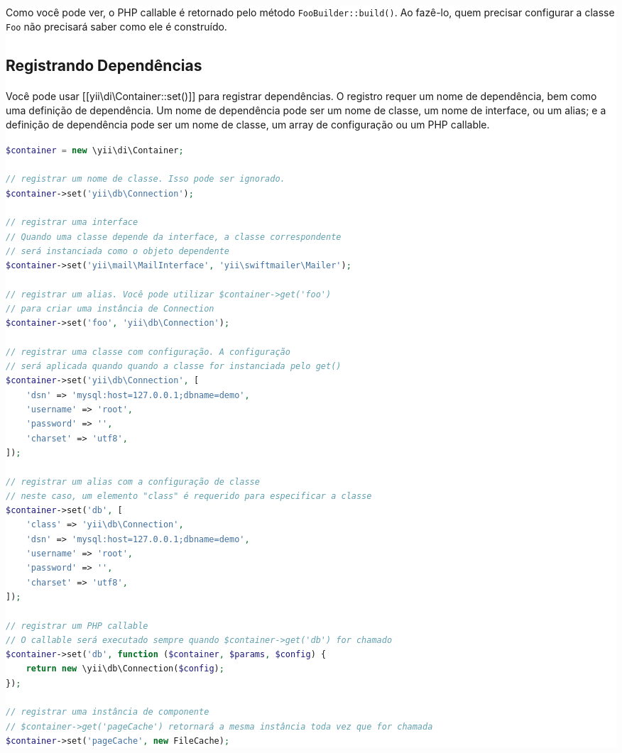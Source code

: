 Como você pode ver, o PHP callable é retornado pelo método `FooBuilder::build()`. Ao fazê-lo, quem precisar configurar a classe `Foo` não precisará saber como ele é construído.


Registrando Dependências <span id="registering-dependencies"></span>
------------------------

Você pode usar [[yii\di\Container::set()]] para registrar dependências. O registro requer um nome de dependência, bem como uma definição de dependência. Um nome de dependência pode ser um nome de classe, um nome de interface, ou um alias; e a definição de dependência pode ser um nome de classe, um array de configuração ou um PHP callable.

```php
$container = new \yii\di\Container;

// registrar um nome de classe. Isso pode ser ignorado.
$container->set('yii\db\Connection');

// registrar uma interface
// Quando uma classe depende da interface, a classe correspondente
// será instanciada como o objeto dependente
$container->set('yii\mail\MailInterface', 'yii\swiftmailer\Mailer');

// registrar um alias. Você pode utilizar $container->get('foo')
// para criar uma instância de Connection
$container->set('foo', 'yii\db\Connection');

// registrar uma classe com configuração. A configuração
// será aplicada quando quando a classe for instanciada pelo get()
$container->set('yii\db\Connection', [
    'dsn' => 'mysql:host=127.0.0.1;dbname=demo',
    'username' => 'root',
    'password' => '',
    'charset' => 'utf8',
]);

// registrar um alias com a configuração de classe
// neste caso, um elemento "class" é requerido para especificar a classe
$container->set('db', [
    'class' => 'yii\db\Connection',
    'dsn' => 'mysql:host=127.0.0.1;dbname=demo',
    'username' => 'root',
    'password' => '',
    'charset' => 'utf8',
]);

// registrar um PHP callable
// O callable será executado sempre quando $container->get('db') for chamado
$container->set('db', function ($container, $params, $config) {
    return new \yii\db\Connection($config);
});

// registrar uma instância de componente
// $container->get('pageCache') retornará a mesma instância toda vez que for chamada
$container->set('pageCache', new FileCache);
```
